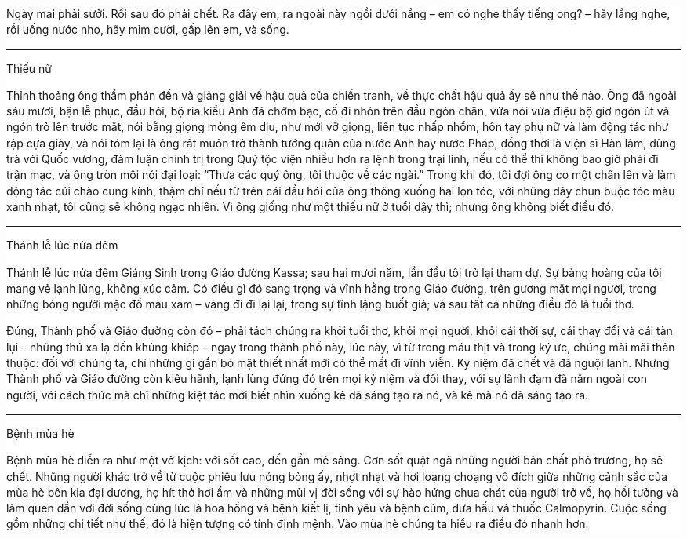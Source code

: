 Ngày mai phải sưởi. Rồi sau đó phải chết. Ra đây em, ra ngoài này ngồi dưới nắng – em có nghe thấy tiếng ong? – hãy lắng nghe, rồi uống nước nho, hãy mỉm cười, gấp lên em, và sống.





________________

Thiếu nữ

Thỉnh thoảng ông thẩm phán đến và giảng giải về hậu quả của chiến tranh, về thực chất hậu quả ấy sẽ như thế nào. Ông đã ngoài sáu mươi, bận lễ phục, đầu hói, bộ ria kiểu Anh đã chớm bạc, cố đi nhón trên đầu ngón chân, vừa nói vừa điệu bộ giơ ngón út và ngón trỏ lên trước mặt, nói bằng giọng mỏng êm dịu, như mới vỡ giọng, liên tục nhấp nhổm, hôn tay phụ nữ và làm động tác như rập cựa giày, và nói tóm lại là ông rất muốn trở thành tướng quân của nước Anh hay nước Pháp, đồng thời là viện sĩ Hàn lâm, dùng trà với Quốc vương, đàm luận chính trị trong Quý tộc viện nhiều hơn ra lệnh trong trại lính, nếu có thể thì không bao giờ phải đi trận mạc, và ông tròn môi nói đại loại: “Thưa các quý ông, tôi thuộc về các ngài.” Trong khi đó, tôi đợi ông co một chân lên và làm động tác cúi chào cung kính, thậm chí nếu từ trên cái đầu hói của ông thõng xuống hai lọn tóc, với những dây chun buộc tóc màu xanh nhạt, tôi cũng sẽ không ngạc nhiên. Vì ông giống như một thiếu nữ ở tuổi dậy thì; nhưng ông không biết điều đó.





________________

Thánh lễ lúc nửa đêm

Thánh lễ lúc nửa đêm Giáng Sinh trong Giáo đường Kassa; sau hai mươi năm, lần đầu tôi trở lại tham dự. Sự bàng hoàng của tôi mang vẻ lạnh lùng, không xúc cảm. Có điều gì đó sang trọng và vĩnh hằng trong Giáo đường, trên gương mặt mọi người, trong những bóng người mặc đồ màu xám – vàng đi đi lại lại, trong sự tĩnh lặng buốt giá; và sau tất cả những điều đó là tuổi thơ.

Đúng, Thành phố và Giáo đường còn đó – phải tách chúng ra khỏi tuổi thơ, khỏi mọi người, khỏi cái thời sự, cái thay đổi và cái tàn lụi – những thứ xa lạ đến khủng khiếp – ngay trong thành phố này, lúc này, vì từ trong máu thịt và trong ký ức, chúng mãi mãi thân thuộc: đối với chúng ta, chỉ những gì gắn bó mật thiết nhất mới có thể mất đi vĩnh viễn. Kỷ niệm đã chết và đã nguội lạnh. Nhưng Thành phố và Giáo đường còn kiêu hãnh, lạnh lùng đứng đó trên mọi kỷ niệm và đổi thay, với sự lãnh đạm đã nằm ngoài con người, với cách thức mà chỉ những kiệt tác mới biết nhìn xuống kẻ đã sáng tạo ra nó, và kẻ mà nó đã sáng tạo ra.





________________

Bệnh mùa hè

Bệnh mùa hè diễn ra như một vở kịch: với sốt cao, đến gần mê sảng. Cơn sốt quật ngã những người bản chất phô trương, họ sẽ chết. Những người khác trở về từ cuộc phiêu lưu nóng bỏng ấy, nhợt nhạt và hơi loạng choạng vô đích giữa những cảnh sắc của mùa hè bên kia đại dương, họ hít thở hơi ẩm và những mùi vị đời sống với sự hào hứng chua chát của người trở về, họ hồi tưởng và làm quen dần với đời sống cùng lúc là hoa hồng và bệnh kiết lị, tình yêu và bệnh cúm, dưa hấu và thuốc Calmopyrin. Cuộc sống gồm những chi tiết như thế, đó là hiện tượng có tính định mệnh. Vào mùa hè chúng ta hiểu ra điều đó nhanh hơn.

